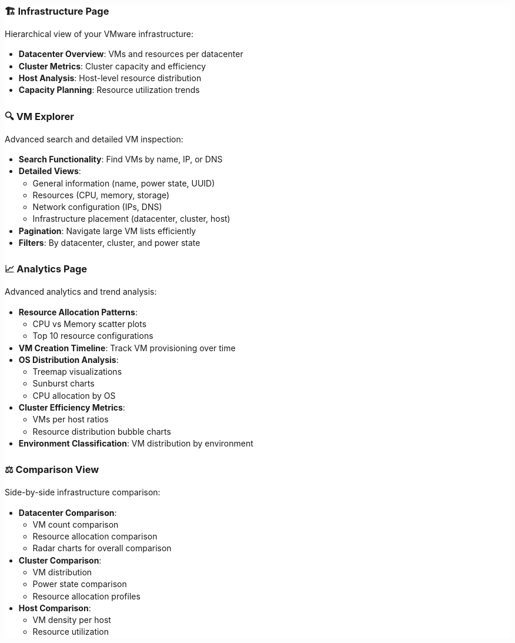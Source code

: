 ### 🏗️ Infrastructure Page

Hierarchical view of your VMware infrastructure:

- **Datacenter Overview**: VMs and resources per datacenter
- **Cluster Metrics**: Cluster capacity and efficiency
- **Host Analysis**: Host-level resource distribution
- **Capacity Planning**: Resource utilization trends

### 🔍 VM Explorer

Advanced search and detailed VM inspection:

- **Search Functionality**: Find VMs by name, IP, or DNS
- **Detailed Views**:
  - General information (name, power state, UUID)
  - Resources (CPU, memory, storage)
  - Network configuration (IPs, DNS)
  - Infrastructure placement (datacenter, cluster, host)
- **Pagination**: Navigate large VM lists efficiently
- **Filters**: By datacenter, cluster, and power state

### 📈 Analytics Page

Advanced analytics and trend analysis:

- **Resource Allocation Patterns**:
  - CPU vs Memory scatter plots
  - Top 10 resource configurations
- **VM Creation Timeline**: Track VM provisioning over time
- **OS Distribution Analysis**:
  - Treemap visualizations
  - Sunburst charts
  - CPU allocation by OS
- **Cluster Efficiency Metrics**:
  - VMs per host ratios
  - Resource distribution bubble charts
- **Environment Classification**: VM distribution by environment

### ⚖️ Comparison View

Side-by-side infrastructure comparison:

- **Datacenter Comparison**:
  - VM count comparison
  - Resource allocation comparison
  - Radar charts for overall comparison
- **Cluster Comparison**:
  - VM distribution
  - Power state comparison
  - Resource allocation profiles
- **Host Comparison**:
  - VM density per host
  - Resource utilization
